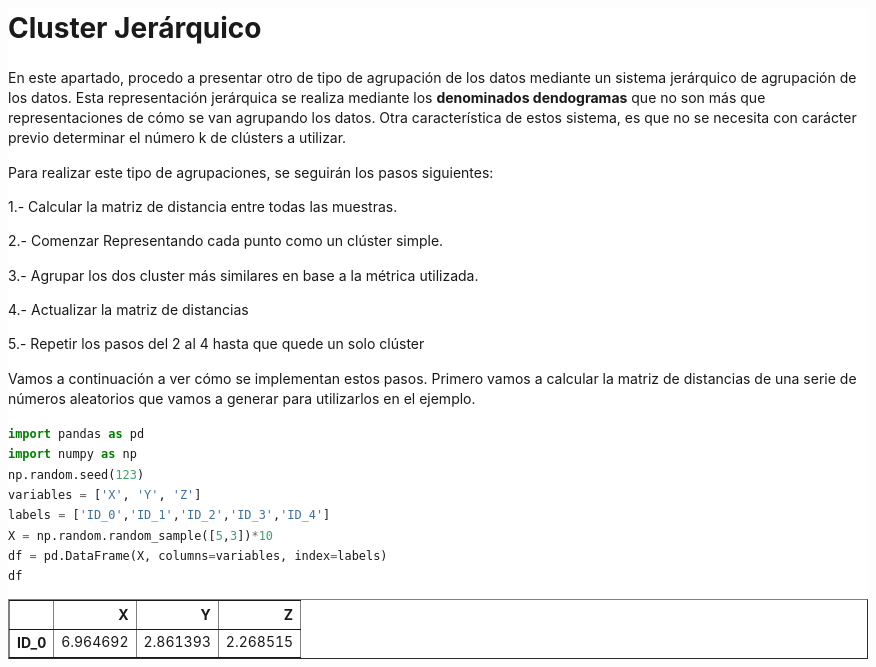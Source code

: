 
# Cluster Jerárquico

En este apartado, procedo a presentar otro de tipo de agrupación de los datos mediante un sistema jerárquico de agrupación de los datos. Esta representación jerárquica se realiza mediante los **denominados dendogramas** que no son más que representaciones de cómo se van agrupando los datos. Otra característica de estos sistema, es que no se necesita con carácter previo determinar el número k de clústers a utilizar. 

Para realizar este tipo de agrupaciones, se seguirán los pasos siguientes:

1.- Calcular la matriz de distancia entre todas las muestras.

2.- Comenzar Representando cada punto como un clúster simple.

3.- Agrupar los dos cluster más similares en base a la métrica utilizada.

4.- Actualizar la matriz de distancias

5.- Repetir los pasos del 2 al 4 hasta que quede un solo clúster

Vamos a continuación a ver cómo se implementan estos pasos. Primero vamos a calcular la matriz de distancias de una serie de  números aleatorios que vamos a generar para utilizarlos en el ejemplo.


```python
import pandas as pd
import numpy as np
np.random.seed(123)
variables = ['X', 'Y', 'Z']
labels = ['ID_0','ID_1','ID_2','ID_3','ID_4']
X = np.random.random_sample([5,3])*10
df = pd.DataFrame(X, columns=variables, index=labels)
df
```




<div>
<style scoped>
    .dataframe tbody tr th:only-of-type {
        vertical-align: middle;
    }

    .dataframe tbody tr th {
        vertical-align: top;
    }

    .dataframe thead th {
        text-align: right;
    }
</style>
<table border="1" class="dataframe">
  <thead>
    <tr style="text-align: right;">
      <th></th>
      <th>X</th>
      <th>Y</th>
      <th>Z</th>
    </tr>
  </thead>
  <tbody>
    <tr>
      <th>ID_0</th>
      <td>6.964692</td>
      <td>2.861393</td>
      <td>2.268515</td>
    </tr>
    <tr>